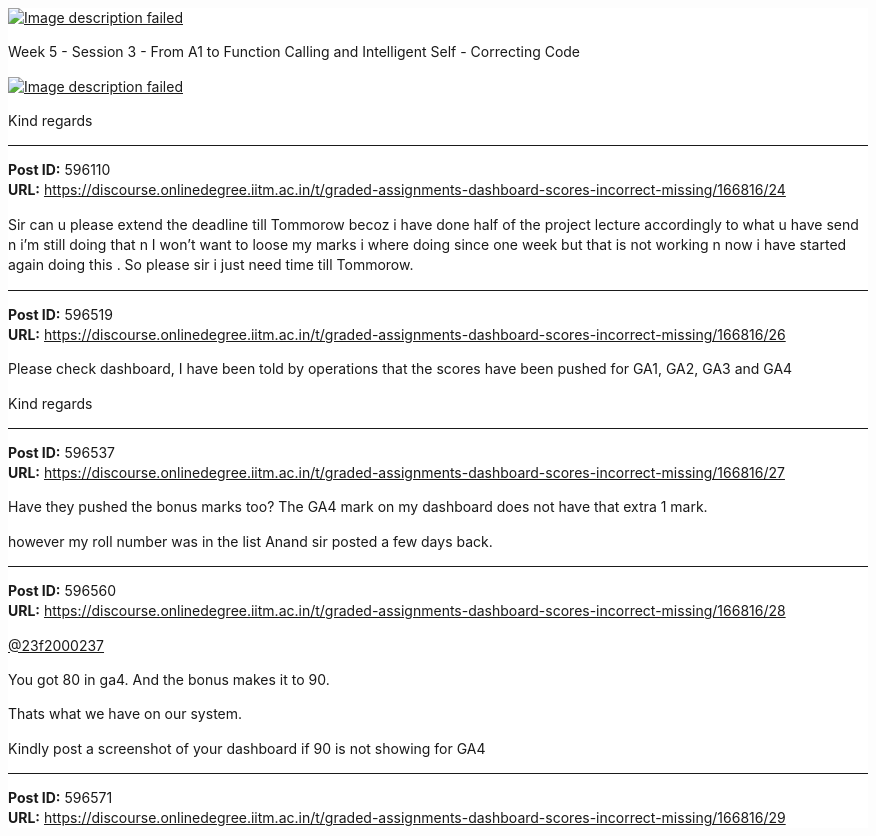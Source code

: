 [![Image description failed](https://europe1.discourse-cdn.com/flex013/uploads/iitm/original/3X/b/9/b990ffaadbfcbad12d865c514f3d6b48e5bc7cf2.jpeg)](https://www.youtube.com/watch?v=jXj6bqy4R4c)

Week 5 - Session 3 - From A1 to Function Calling and Intelligent Self - Correcting Code


[![Image description failed](https://europe1.discourse-cdn.com/flex013/uploads/iitm/original/3X/3/9/3919680685030c27cce9018b86e59128c7487ff6.jpeg)](https://www.youtube.com/watch?v=NMnwKp5tR-w)

Kind regards

---
**Post ID:** 596110  
**URL:** https://discourse.onlinedegree.iitm.ac.in/t/graded-assignments-dashboard-scores-incorrect-missing/166816/24  

Sir can u please extend the deadline till Tommorow becoz i have done half of the project lecture accordingly to what u have send n i’m still doing that n I won’t want to loose my marks i where doing since one week but that is not working n now i have started again doing this . So please sir i just need time till Tommorow.

---
**Post ID:** 596519  
**URL:** https://discourse.onlinedegree.iitm.ac.in/t/graded-assignments-dashboard-scores-incorrect-missing/166816/26  

Please check dashboard, I have been told by operations that the scores have been pushed for GA1, GA2, GA3 and GA4


Kind regards

---
**Post ID:** 596537  
**URL:** https://discourse.onlinedegree.iitm.ac.in/t/graded-assignments-dashboard-scores-incorrect-missing/166816/27  

Have they pushed the bonus marks too? The GA4 mark on my dashboard does not have that extra 1 mark.


however my roll number was in the list Anand sir posted a few days back.

---
**Post ID:** 596560  
**URL:** https://discourse.onlinedegree.iitm.ac.in/t/graded-assignments-dashboard-scores-incorrect-missing/166816/28  

[@23f2000237](/u/23f2000237)


You got 80 in ga4. And the bonus makes it to 90.


Thats what we have on our system.


Kindly post a screenshot of your dashboard if 90 is not showing for GA4

---
**Post ID:** 596571  
**URL:** https://discourse.onlinedegree.iitm.ac.in/t/graded-assignments-dashboard-scores-incorrect-missing/166816/29  
